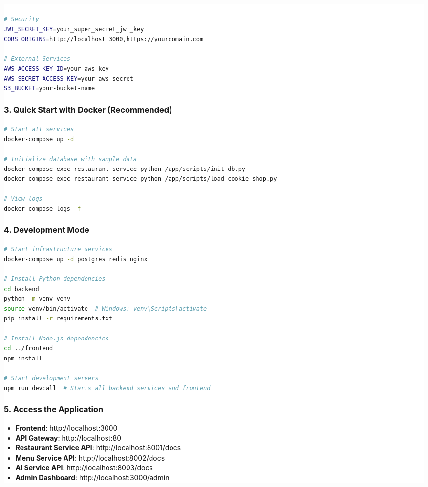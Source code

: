 ```bash

# Security
JWT_SECRET_KEY=your_super_secret_jwt_key
CORS_ORIGINS=http://localhost:3000,https://yourdomain.com

# External Services
AWS_ACCESS_KEY_ID=your_aws_key
AWS_SECRET_ACCESS_KEY=your_aws_secret
S3_BUCKET=your-bucket-name
```

### 3. Quick Start with Docker (Recommended)
```bash
# Start all services
docker-compose up -d

# Initialize database with sample data
docker-compose exec restaurant-service python /app/scripts/init_db.py
docker-compose exec restaurant-service python /app/scripts/load_cookie_shop.py

# View logs
docker-compose logs -f
```

### 4. Development Mode
```bash
# Start infrastructure services
docker-compose up -d postgres redis nginx

# Install Python dependencies
cd backend
python -m venv venv
source venv/bin/activate  # Windows: venv\Scripts\activate
pip install -r requirements.txt

# Install Node.js dependencies
cd ../frontend
npm install

# Start development servers
npm run dev:all  # Starts all backend services and frontend
```

### 5. Access the Application
- **Frontend**: http://localhost:3000
- **API Gateway**: http://localhost:80
- **Restaurant Service API**: http://localhost:8001/docs
- **Menu Service API**: http://localhost:8002/docs
- **AI Service API**: http://localhost:8003/docs
- **Admin Dashboard**: http://localhost:3000/admin
